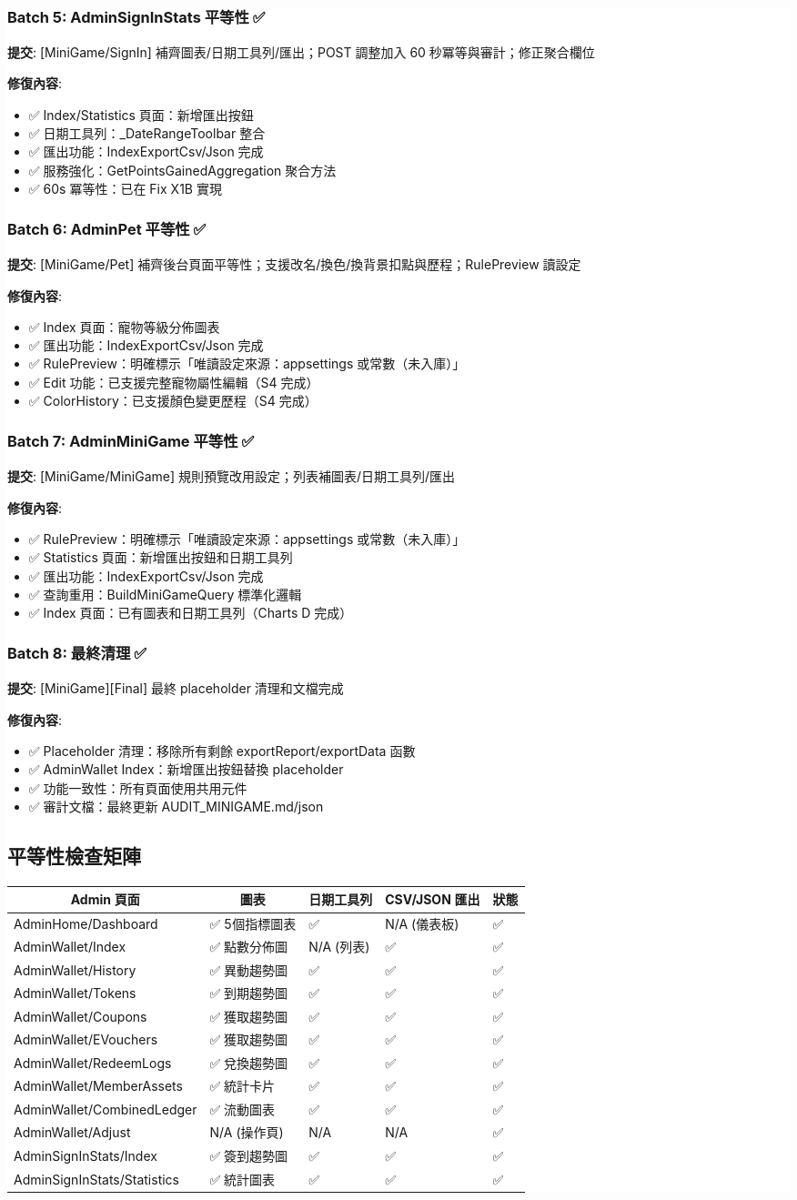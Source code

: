 ### Batch 5: AdminSignInStats 平等性 ✅
**提交**: [MiniGame/SignIn] 補齊圖表/日期工具列/匯出；POST 調整加入 60 秒冪等與審計；修正聚合欄位

**修復內容**:
- ✅ Index/Statistics 頁面：新增匯出按鈕
- ✅ 日期工具列：_DateRangeToolbar 整合
- ✅ 匯出功能：IndexExportCsv/Json 完成
- ✅ 服務強化：GetPointsGainedAggregation 聚合方法
- ✅ 60s 冪等性：已在 Fix X1B 實現

### Batch 6: AdminPet 平等性 ✅
**提交**: [MiniGame/Pet] 補齊後台頁面平等性；支援改名/換色/換背景扣點與歷程；RulePreview 讀設定

**修復內容**:
- ✅ Index 頁面：寵物等級分佈圖表
- ✅ 匯出功能：IndexExportCsv/Json 完成
- ✅ RulePreview：明確標示「唯讀設定來源：appsettings 或常數（未入庫）」
- ✅ Edit 功能：已支援完整寵物屬性編輯（S4 完成）
- ✅ ColorHistory：已支援顏色變更歷程（S4 完成）

### Batch 7: AdminMiniGame 平等性 ✅
**提交**: [MiniGame/MiniGame] 規則預覽改用設定；列表補圖表/日期工具列/匯出

**修復內容**:
- ✅ RulePreview：明確標示「唯讀設定來源：appsettings 或常數（未入庫）」
- ✅ Statistics 頁面：新增匯出按鈕和日期工具列
- ✅ 匯出功能：IndexExportCsv/Json 完成
- ✅ 查詢重用：BuildMiniGameQuery 標準化邏輯
- ✅ Index 頁面：已有圖表和日期工具列（Charts D 完成）

### Batch 8: 最終清理 ✅
**提交**: [MiniGame][Final] 最終 placeholder 清理和文檔完成

**修復內容**:
- ✅ Placeholder 清理：移除所有剩餘 exportReport/exportData 函數
- ✅ AdminWallet Index：新增匯出按鈕替換 placeholder
- ✅ 功能一致性：所有頁面使用共用元件
- ✅ 審計文檔：最終更新 AUDIT_MINIGAME.md/json

## 平等性檢查矩陣

| Admin 頁面 | 圖表 | 日期工具列 | CSV/JSON 匯出 | 狀態 |
|------------|------|------------|---------------|------|
| AdminHome/Dashboard | ✅ 5個指標圖表 | ✅ | N/A (儀表板) | ✅ |
| AdminWallet/Index | ✅ 點數分佈圖 | N/A (列表) | ✅ | ✅ |
| AdminWallet/History | ✅ 異動趨勢圖 | ✅ | ✅ | ✅ |
| AdminWallet/Tokens | ✅ 到期趨勢圖 | ✅ | ✅ | ✅ |
| AdminWallet/Coupons | ✅ 獲取趨勢圖 | ✅ | ✅ | ✅ |
| AdminWallet/EVouchers | ✅ 獲取趨勢圖 | ✅ | ✅ | ✅ |
| AdminWallet/RedeemLogs | ✅ 兌換趨勢圖 | ✅ | ✅ | ✅ |
| AdminWallet/MemberAssets | ✅ 統計卡片 | ✅ | ✅ | ✅ |
| AdminWallet/CombinedLedger | ✅ 流動圖表 | ✅ | ✅ | ✅ |
| AdminWallet/Adjust | N/A (操作頁) | N/A | N/A | ✅ |
| AdminSignInStats/Index | ✅ 簽到趨勢圖 | ✅ | ✅ | ✅ |
| AdminSignInStats/Statistics | ✅ 統計圖表 | ✅ | ✅ | ✅ |